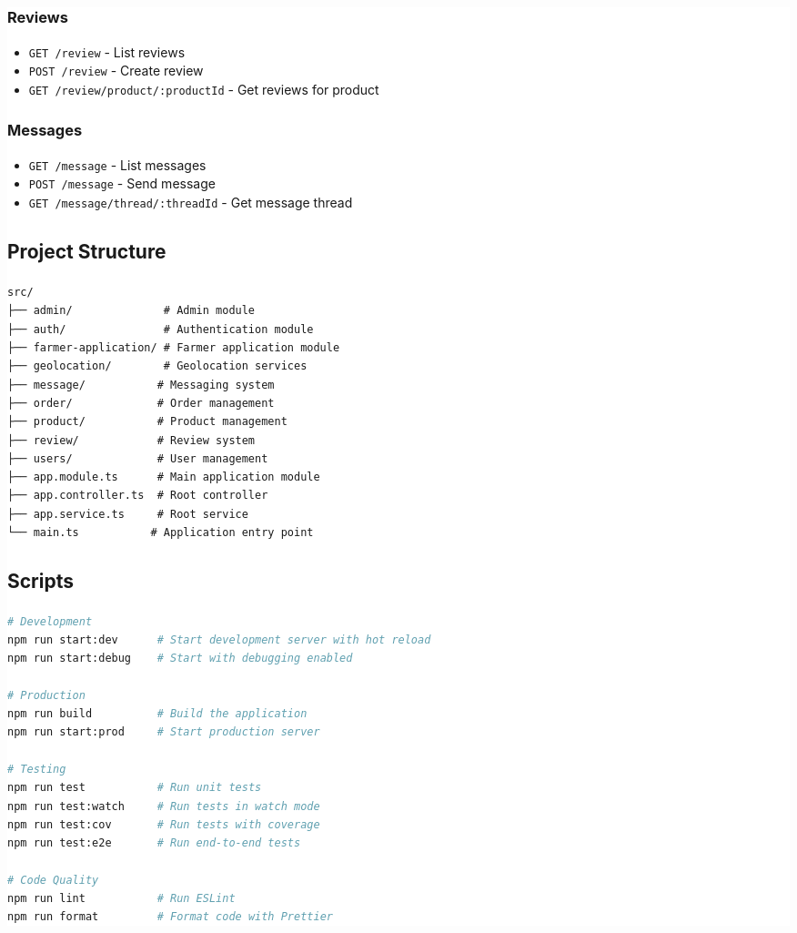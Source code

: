 ### Reviews
- `GET /review` - List reviews
- `POST /review` - Create review
- `GET /review/product/:productId` - Get reviews for product

### Messages
- `GET /message` - List messages
- `POST /message` - Send message
- `GET /message/thread/:threadId` - Get message thread

## Project Structure

```
src/
├── admin/              # Admin module
├── auth/               # Authentication module
├── farmer-application/ # Farmer application module
├── geolocation/        # Geolocation services
├── message/           # Messaging system
├── order/             # Order management
├── product/           # Product management
├── review/            # Review system
├── users/             # User management
├── app.module.ts      # Main application module
├── app.controller.ts  # Root controller
├── app.service.ts     # Root service
└── main.ts           # Application entry point
```

## Scripts

```bash
# Development
npm run start:dev      # Start development server with hot reload
npm run start:debug    # Start with debugging enabled

# Production
npm run build          # Build the application
npm run start:prod     # Start production server

# Testing
npm run test           # Run unit tests
npm run test:watch     # Run tests in watch mode
npm run test:cov       # Run tests with coverage
npm run test:e2e       # Run end-to-end tests

# Code Quality
npm run lint           # Run ESLint
npm run format         # Format code with Prettier
```
